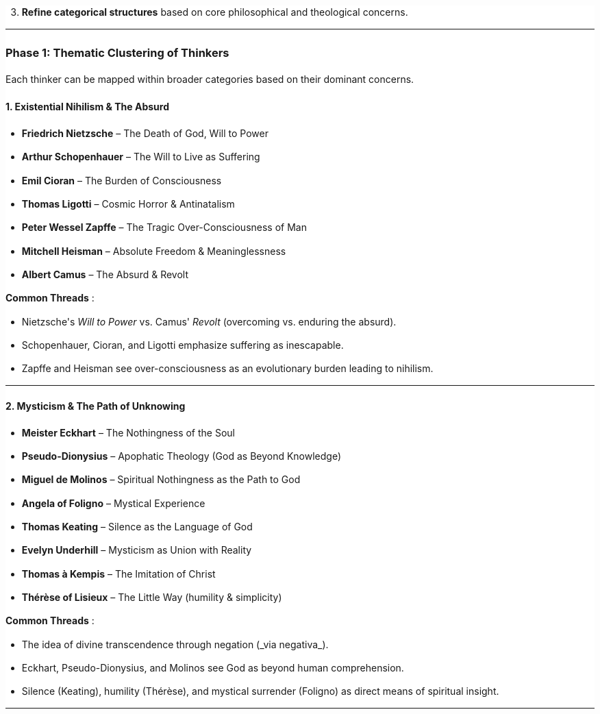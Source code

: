 3. **Refine categorical structures** based on core philosophical and theological concerns.

---

### **Phase 1: Thematic Clustering of Thinkers**

Each thinker can be mapped within broader categories based on their dominant concerns.

#### **1. Existential Nihilism & The Absurd**

- **Friedrich Nietzsche** – The Death of God, Will to Power

- **Arthur Schopenhauer** – The Will to Live as Suffering

- **Emil Cioran** – The Burden of Consciousness

- **Thomas Ligotti** – Cosmic Horror & Antinatalism

- **Peter Wessel Zapffe** – The Tragic Over-Consciousness of Man

- **Mitchell Heisman** – Absolute Freedom & Meaninglessness

- **Albert Camus** – The Absurd & Revolt

**Common Threads** :

- Nietzsche's _Will to Power_ vs. Camus' _Revolt_ (overcoming vs. enduring the absurd).

- Schopenhauer, Cioran, and Ligotti emphasize suffering as inescapable.

- Zapffe and Heisman see over-consciousness as an evolutionary burden leading to nihilism.

---

#### **2. Mysticism & The Path of Unknowing**

- **Meister Eckhart** – The Nothingness of the Soul

- **Pseudo-Dionysius** – Apophatic Theology (God as Beyond Knowledge)

- **Miguel de Molinos** – Spiritual Nothingness as the Path to God

- **Angela of Foligno** – Mystical Experience

- **Thomas Keating** – Silence as the Language of God

- **Evelyn Underhill** – Mysticism as Union with Reality

- **Thomas à Kempis** – The Imitation of Christ

- **Thérèse of Lisieux** – The Little Way (humility & simplicity)

**Common Threads** :

- The idea of divine transcendence through negation (\_via negativa\_).

- Eckhart, Pseudo-Dionysius, and Molinos see God as beyond human comprehension.

- Silence (Keating), humility (Thérèse), and mystical surrender (Foligno) as direct means of spiritual insight.

---
